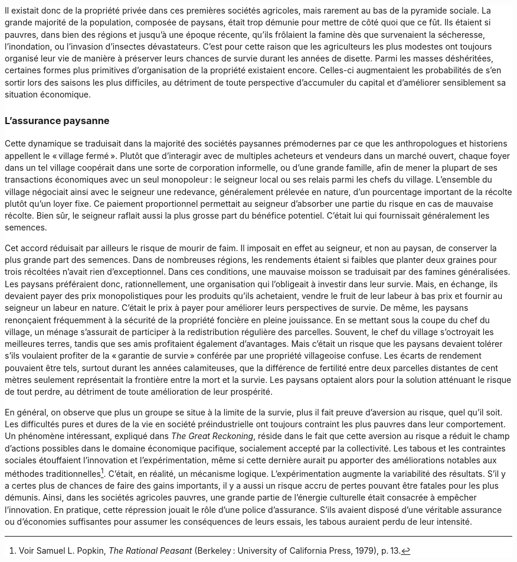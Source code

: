 Il existait donc de la propriété privée dans ces premières sociétés agricoles, mais rarement au bas de la pyramide sociale. La grande majorité de la population, composée de paysans, était trop démunie pour mettre de côté quoi que ce fût. Ils étaient si pauvres, dans bien des régions et jusqu’à une époque récente, qu’ils frôlaient la famine dès que survenaient la sécheresse, l’inondation, ou l’invasion d’insectes dévastateurs. C’est pour cette raison que les agriculteurs les plus modestes ont toujours organisé leur vie de manière à préserver leurs chances de survie durant les années de disette. Parmi les masses déshéritées, certaines formes plus primitives d’organisation de la propriété existaient encore. Celles-ci augmentaient les probabilités de s’en sortir lors des saisons les plus difficiles, au détriment de toute perspective d’accumuler du capital et d’améliorer sensiblement sa situation économique.

### L’assurance paysanne

Cette dynamique se traduisait dans la majorité des sociétés paysannes prémodernes par ce que les anthropologues et historiens appellent le « village fermé ». Plutôt que d’interagir avec de multiples acheteurs et vendeurs dans un marché ouvert, chaque foyer dans un tel village coopérait dans une sorte de corporation informelle, ou d’une grande famille, afin de mener la plupart de ses transactions économiques avec un seul monopoleur : le seigneur local ou ses relais parmi les chefs du village. L’ensemble du village négociait ainsi avec le seigneur une redevance, généralement prélevée en nature, d’un pourcentage important de la récolte plutôt qu’un loyer fixe. Ce paiement proportionnel permettait au seigneur d’absorber une partie du risque en cas de mauvaise récolte. Bien sûr, le seigneur raflait aussi la plus grosse part du bénéfice potentiel. C’était lui qui fournissait généralement les semences.

Cet accord réduisait par ailleurs le risque de mourir de faim. Il imposait en effet au seigneur, et non au paysan, de conserver la plus grande part des semences. Dans de nombreuses régions, les rendements étaient si faibles que planter deux graines pour trois récoltées n’avait rien d’exceptionnel. Dans ces conditions, une mauvaise moisson se traduisait par des famines généralisées. Les paysans préféraient donc, rationnellement, une organisation qui l’obligeait à investir dans leur survie. Mais, en échange, ils devaient payer des prix monopolistiques pour les produits qu’ils achetaient, vendre le fruit de leur labeur à bas prix et fournir au seigneur un labeur en nature. C’était le prix à payer pour améliorer leurs perspectives de survie. De même, les paysans renonçaient fréquemment à la sécurité de la propriété foncière en pleine jouissance. En se mettant sous la coupe du chef du village, un ménage s’assurait de participer à la redistribution régulière des parcelles. Souvent, le chef du village s’octroyait les meilleures terres, tandis que ses amis profitaient également d’avantages. Mais c’était un risque que les paysans devaient tolérer s’ils voulaient profiter de la « garantie de survie » conférée par une propriété villageoise confuse. Les écarts de rendement pouvaient être tels, surtout durant les années calamiteuses, que la différence de fertilité entre deux parcelles distantes de cent mètres seulement représentait la frontière entre la mort et la survie. Les paysans optaient alors pour la solution atténuant le risque de tout perdre, au détriment de toute amélioration de leur prospérité.

En général, on observe que plus un groupe se situe à la limite de la survie, plus il fait preuve d’aversion au risque, quel qu’il soit. Les difficultés pures et dures de la vie en société préindustrielle ont toujours contraint les plus pauvres dans leur comportement. Un phénomène intéressant, expliqué dans *The Great Reckoning*, réside dans le fait que cette aversion au risque a réduit le champ d’actions possibles dans le domaine économique pacifique, socialement accepté par la collectivité. Les tabous et les contraintes sociales étouffaient l’innovation et l’expérimentation, même si cette dernière aurait pu apporter des améliorations notables aux méthodes traditionnelles[^63]. C’était, en réalité, un mécanisme logique. L’expérimentation augmente la variabilité des résultats. S’il y a certes plus de chances de faire des gains importants, il y a aussi un risque accru de pertes pouvant être fatales pour les plus démunis. Ainsi, dans les sociétés agricoles pauvres, une grande partie de l’énergie culturelle était consacrée à empêcher l’innovation. En pratique, cette répression jouait le rôle d’une police d’assurance. S’ils avaient disposé d’une véritable assurance ou d’économies suffisantes pour assumer les conséquences de leurs essais, les tabous auraient perdu de leur intensité.


[^51]: Boyden, op. cit., p. 4.  
[^52]: Gregg, op. cit., xv.  
[^53]: Boyden, op. cit., p. 62.  
[^54]: Ibid., p. 67.  
[^55]: Ibid.  
[^56]: Gregg, op. cit., p. 23. (Note : la citation de Sir Henry Maine renvoyant à « l’universalité de la belliqueuse nature primitive de l’homme » figure plus haut dans le texte.)  
[^57]: R. Paul Shaw et Yuwa Wong, Genetic Seeds of Warfare: Evolution, Nationalism and Patriotism (Boston : Unwin Hyman, 1989), p. 4.  
[^58]: Voir Carleton S. Coon, *The Hunting Peoples* (New York : Nick Lyons Books, 1971), p. 275.  
[^59]: Gregg, op. cit., p. 23.  
[^60]: Boyden, op. cit., p. 69.  
[^61]: Shaw et Wong, op. cit., p. 69.  
[^62]: Pour plus de détails sur les Kafirs, voir Schuyler Jones, *Men of Influence in Nuristan* (London : Seminar Press, 1974).  
[^63]: Voir Samuel L. Popkin, *The Rational Peasant* (Berkeley : University of California Press, 1979), p. 13.  
[^64]: Voir Bois, op. cit.  
[^65]: Voir Frances et Joseph Gies, *Cathedral, Forge, and Waterwheel: Technology and Invention in the Middle Ages* (New York : HarperCollins, 1994), p. 40.  
[^66]: Quotation in ibid., p. 42.  
[^67]: Bois, op. cit., p. 78.  
[^68]: Ibid., p. 118.  
[^69]: Gies, op. cit., p. 45.  
[^70]: Bois, op. cit., p. 116.  
[^71]: Ibid., p. 26.  
[^72]: Ibid, p. 64.  
[^73]: Gies, op. cit., p. 47.  
[^74]: Bois, op. cit., p. 52.  
[^75]: Ibid., p. 150.  
[^76]: Gies, op. cit., p. 2.  
[^77]: Ibid., p. 46.  
[^78]: Ibid., pp. 56‑57.  
[^79]: Ibid., p. 58.  
[^80]: Bois, op. cit., p. 87.  
[^81]: Ibid. Bien que la chronologie précise des évènements de la révolution féodale soit délicate à établir, en raison des rares archives disponibles, la thèse que propose Guy Bois nous semble très crédible. Elle est cohérente en soi, éclaire des faits autrement inexpliqués et concorde avec nos hypothèses.  
[^82]: Ibid., p. 136.  
[^83]: Ibid., pp. 57 et suivantes.  
[^84]: A. R. Radcliffe-Brown, « Religion and Society », dans *Structure and Function in Primitive Society* (London : Cohen & West, 1952), p. 153‑177.  
[^85]: Bois, op. cit., p. 36.  
[^86]: Gies, op. cit., p. 112.  
[^87]: Ibid., p. 114.  
[^88]: Ibid., p. 117.  
[^89]: Les détails sur les ponts et les infrastructures proviennent principalement de ibid., pp. 148‑154.  
[^90]: Bois, op. cit., p. 136.  
[^91]: Voir Norman Cohn, *Cosmos, Chaos, and the World to Come: The Ancient Roots of the Apocalyptic Faith* (New Haven : Yale University Press, 1993), chap. 1‑3, en particulier p. 60.  
[^92]: Bruce M. Metzger et Michael D. Coogan (dir.), *The Oxford Companion to the Bible* (Oxford : Oxford University Press, 1993), p. 178.  
[^93]: Boyden, op. cit., p. 118.  